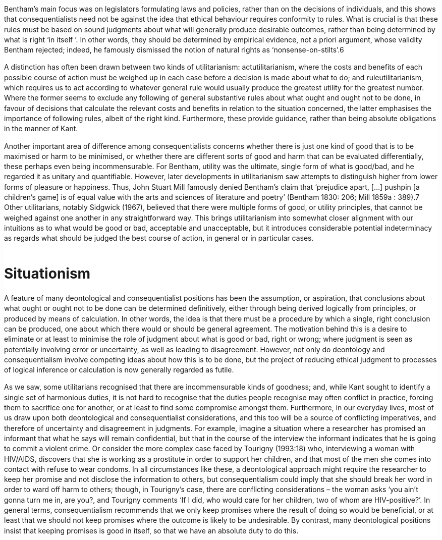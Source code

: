 Bentham’s main focus was on legislators formulating laws and policies, rather than on the decisions of individuals, and this shows that consequentialists need not be against the idea that ethical behaviour requires conformity to rules. What is crucial is that these rules must be based on sound judgments about what will generally produce desirable outcomes, rather than being determined by what is right ‘in itself ’. In other words, they should be determined by empirical evidence, not a priori argument, whose validity Bentham rejected; indeed, he famously dismissed the notion of natural rights as ‘nonsense-on-stilts’.6  

A distinction has often been drawn between two kinds of utilitarianism: actutilitarianism, where the costs and benefits of each possible course of action must be weighed up in each case before a decision is made about what to do; and ruleutilitarianism, which requires us to act according to whatever general rule would usually produce the greatest utility for the greatest number. Where the former seems to exclude any following of general substantive rules about what ought and ought not to be done, in favour of decisions that calculate the relevant costs and benefits in relation to the situation concerned, the latter emphasises the importance of following rules, albeit of the right kind. Furthermore, these provide guidance, rather than being absolute obligations in the manner of Kant.  

Another important area of difference among consequentialists concerns whether there is just one kind of good that is to be maximised or harm to be minimised, or whether there are different sorts of good and harm that can be evaluated differentially, these perhaps even being incommensurable. For Bentham, utility was the ultimate, single form of what is good/bad, and he regarded it as unitary and quantifiable. However, later developments in utilitarianism saw attempts to distinguish higher from lower forms of pleasure or happiness. Thus, John Stuart Mill famously denied Bentham’s claim that ‘prejudice apart, […] pushpin [a children’s game] is of equal value with the arts and sciences of literature and poetry’ (Bentham 1830: 206; Mill $1859\mathrm{a}$ : 389).7 Other utilitarians, notably Sidgwick (1967), believed that there were multiple forms of good, or utility principles, that cannot be weighed against one another in any straightforward way. This brings utilitarianism into somewhat closer alignment with our intuitions as to what would be good or bad, acceptable and unacceptable, but it introduces considerable potential indeterminacy as regards what should be judged the best course of action, in general or in particular cases.  

# Situationism  

A feature of many deontological and consequentialist positions has been the assumption, or aspiration, that conclusions about what ought or ought not to be done can be determined definitively, either through being derived logically from principles, or produced by means of calculation. In other words, the idea is that there must be a procedure by which a single, right conclusion can be produced, one about which there would or should be general agreement. The motivation behind this is a desire to eliminate or at least to minimise the role of judgment about what is good or bad, right or wrong; where judgment is seen as potentially involving error or uncertainty, as well as leading to disagreement. However, not only do deontology and consequentialism involve competing ideas about how this is to be done, but the project of reducing ethical judgment to processes of logical inference or calculation is now generally regarded as futile.  

As we saw, some utilitarians recognised that there are incommensurable kinds of goodness; and, while Kant sought to identify a single set of harmonious duties, it is not hard to recognise that the duties people recognise may often conflict in practice, forcing them to sacrifice one for another, or at least to find some compromise amongst them. Furthermore, in our everyday lives, most of us draw upon both deontological and consequentialist considerations, and this too will be a source of conflicting imperatives, and therefore of uncertainty and disagreement in judgments. For example, imagine a situation where a researcher has promised an informant that what he says will remain confidential, but that in the course of the interview the informant indicates that he is going to commit a violent crime. Or consider the more complex case faced by Tourigny (1993:18) who, interviewing a woman with HIV/AIDS, discovers that she is working as a prostitute in order to support her children, and that most of the men she comes into contact with refuse to wear condoms. In all circumstances like these, a deontological approach might require the researcher to keep her promise and not disclose the information to others, but consequentialism could imply that she should break her word in order to ward off harm to others; though, in Tourigny’s case, there are conflicting considerations – the woman asks ‘you ain’t gonna turn me in, are you?, and Tourigny comments ‘If I did, who would care for her children, two of whom are HIV-positive?’. In general terms, consequentialism recommends that we only keep promises where the result of doing so would be beneficial, or at least that we should not keep promises where the outcome is likely to be undesirable. By contrast, many deontological positions insist that keeping promises is good in itself, so that we have an absolute duty to do this.  
